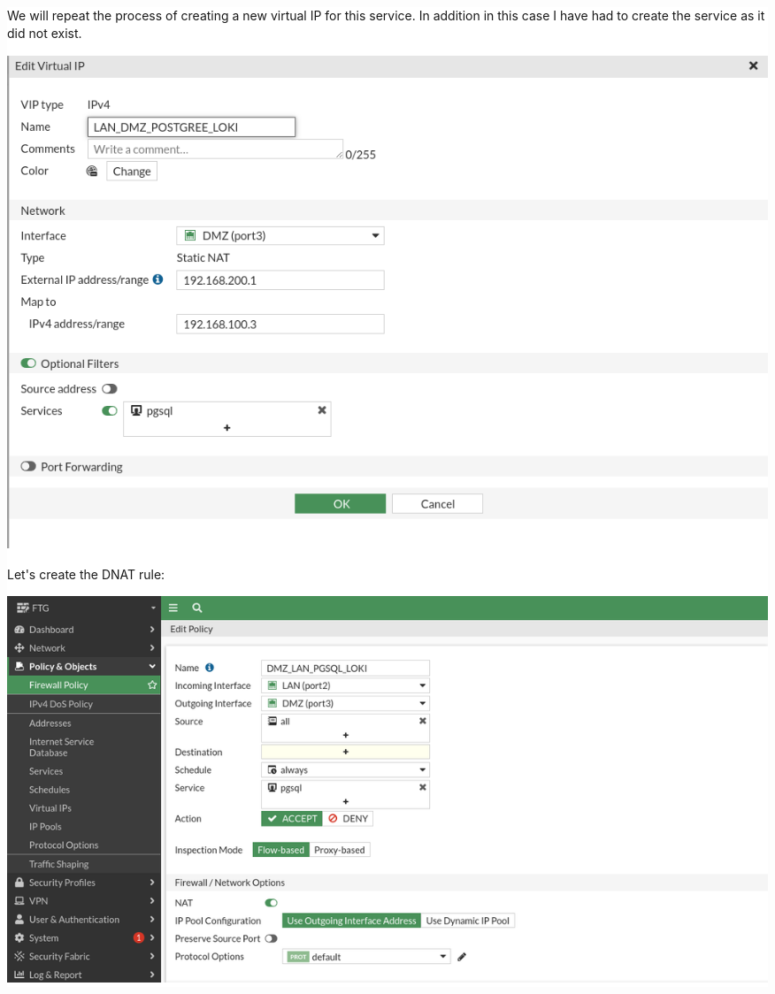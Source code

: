 We will repeat the process of creating a new virtual IP for this service. In addition in this case I have had to create the service as it did not exist.

![](/cortafuegos/fortinet_dos/img/Pastedimage20240329195211.png)

Let's create the DNAT rule:

![](/cortafuegos/fortinet_dos/img/Pastedimage20240329200331.png)
